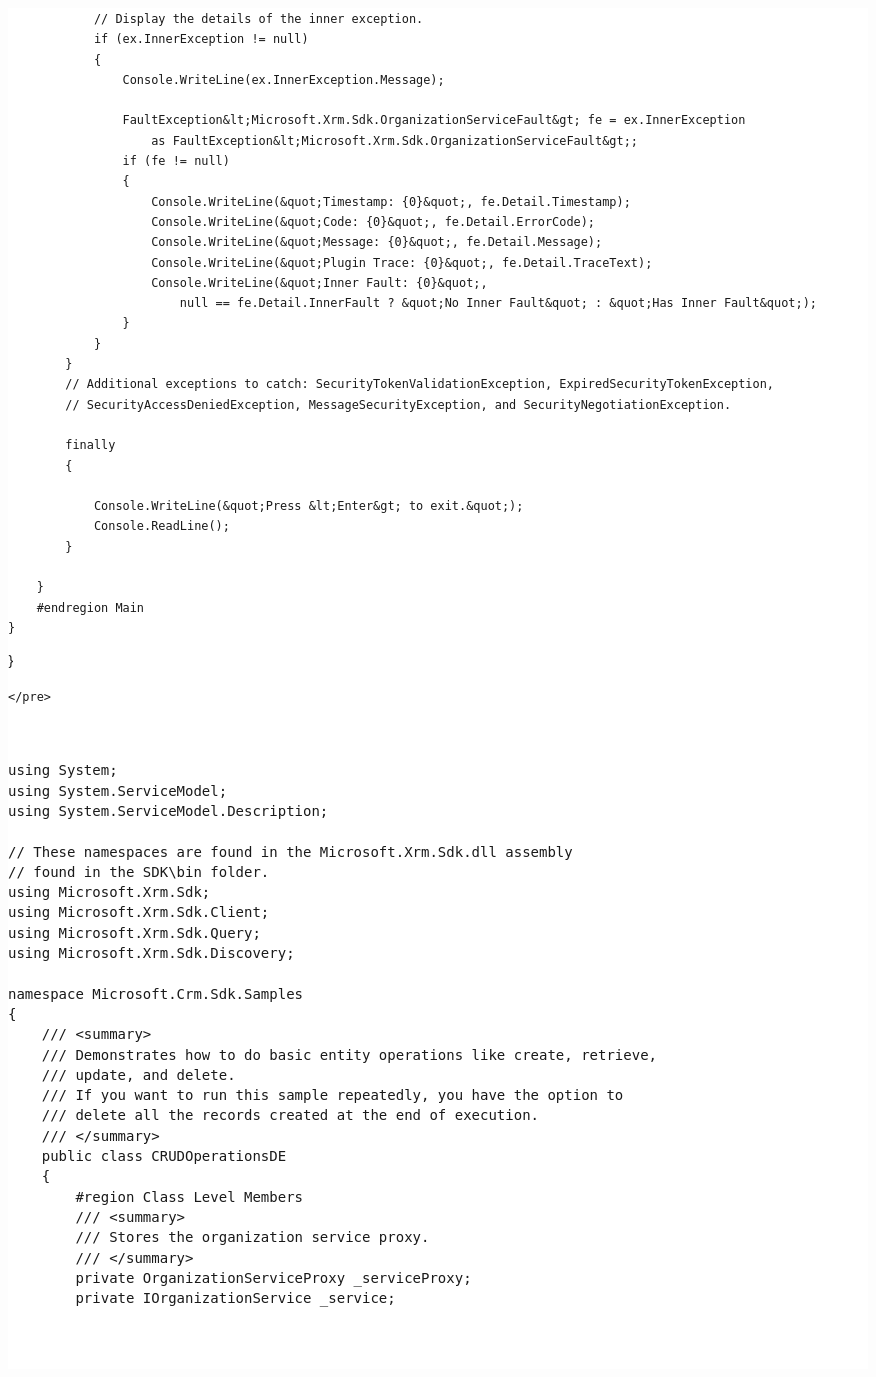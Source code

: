                 // Display the details of the inner exception.
                if (ex.InnerException != null)
                {
                    Console.WriteLine(ex.InnerException.Message);

                    FaultException&lt;Microsoft.Xrm.Sdk.OrganizationServiceFault&gt; fe = ex.InnerException
                        as FaultException&lt;Microsoft.Xrm.Sdk.OrganizationServiceFault&gt;;
                    if (fe != null)
                    {
                        Console.WriteLine(&quot;Timestamp: {0}&quot;, fe.Detail.Timestamp);
                        Console.WriteLine(&quot;Code: {0}&quot;, fe.Detail.ErrorCode);
                        Console.WriteLine(&quot;Message: {0}&quot;, fe.Detail.Message);
                        Console.WriteLine(&quot;Plugin Trace: {0}&quot;, fe.Detail.TraceText);
                        Console.WriteLine(&quot;Inner Fault: {0}&quot;,
                            null == fe.Detail.InnerFault ? &quot;No Inner Fault&quot; : &quot;Has Inner Fault&quot;);
                    }
                }
            }
            // Additional exceptions to catch: SecurityTokenValidationException, ExpiredSecurityTokenException,
            // SecurityAccessDeniedException, MessageSecurityException, and SecurityNegotiationException.

            finally
            {

                Console.WriteLine(&quot;Press &lt;Enter&gt; to exit.&quot;);
                Console.ReadLine();
            }

        }
        #endregion Main
    }
}

    </pre>
<pre id="codePreview" class="csharp">      

using System;
using System.ServiceModel;
using System.ServiceModel.Description;

// These namespaces are found in the Microsoft.Xrm.Sdk.dll assembly
// found in the SDK\bin folder.
using Microsoft.Xrm.Sdk;
using Microsoft.Xrm.Sdk.Client;
using Microsoft.Xrm.Sdk.Query;
using Microsoft.Xrm.Sdk.Discovery;

namespace Microsoft.Crm.Sdk.Samples
{
    /// &lt;summary&gt;
    /// Demonstrates how to do basic entity operations like create, retrieve,
    /// update, and delete.
    /// If you want to run this sample repeatedly, you have the option to 
    /// delete all the records created at the end of execution.
    /// &lt;/summary&gt;
    public class CRUDOperationsDE
    {
        #region Class Level Members
        /// &lt;summary&gt;
        /// Stores the organization service proxy.
        /// &lt;/summary&gt;
        private OrganizationServiceProxy _serviceProxy;
        private IOrganizationService _service;
